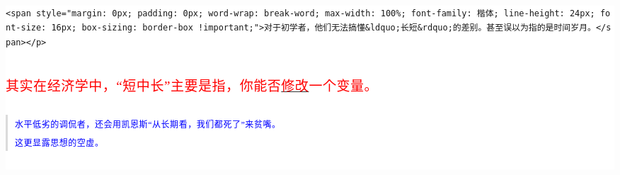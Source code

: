 	<span style="margin: 0px; padding: 0px; word-wrap: break-word; max-width: 100%; font-family: 楷体; line-height: 24px; font-size: 16px; box-sizing: border-box !important;">对于初学者，他们无法搞懂&ldquo;长短&rdquo;的差别。甚至误以为指的是时间岁月。</span></p>
<p style="margin: 0px; padding: 0px; word-wrap: break-word; font-variant-numeric: normal; font-variant-east-asian: normal; max-width: 100%; clear: both; min-height: 1em; color: rgb(51, 51, 51); font-family: -apple-system-font, BlinkMacSystemFont, &quot;Helvetica Neue&quot;, &quot;PingFang SC&quot;, &quot;Hiragino Sans GB&quot;, &quot;Microsoft YaHei UI&quot;, &quot;Microsoft YaHei&quot;, Arial, sans-serif; font-size: 17px; letter-spacing: 0.544px; text-align: justify; widows: 1; line-height: 25.5px; box-sizing: border-box !important;">
	<span style="margin: 0px; padding: 0px; word-wrap: break-word; max-width: 100%; font-family: 楷体; line-height: 24px; font-size: 16px; box-sizing: border-box !important;">&nbsp;</span></p>
<p style="margin: 0px; padding: 0px; word-wrap: break-word; font-variant-numeric: normal; font-variant-east-asian: normal; max-width: 100%; clear: both; min-height: 1em; color: rgb(51, 51, 51); font-family: -apple-system-font, BlinkMacSystemFont, &quot;Helvetica Neue&quot;, &quot;PingFang SC&quot;, &quot;Hiragino Sans GB&quot;, &quot;Microsoft YaHei UI&quot;, &quot;Microsoft YaHei&quot;, Arial, sans-serif; font-size: 17px; letter-spacing: 0.544px; text-align: justify; widows: 1; line-height: 25.5px; box-sizing: border-box !important;">
	<span style="margin: 0px; padding: 0px; word-wrap: break-word; max-width: 100%; font-family: 微软雅黑; line-height: 28.5px; color: rgb(255, 0, 0); font-size: 19px; box-sizing: border-box !important;">其实在经济学中，&ldquo;短中长&rdquo;主要是指，你能否</span><span style="margin: 0px; padding: 0px; word-wrap: break-word; max-width: 100%; text-decoration-line: underline; box-sizing: border-box !important;"><span style="margin: 0px; padding: 0px; word-wrap: break-word; max-width: 100%; font-family: 微软雅黑; line-height: 28.5px; color: rgb(255, 0, 0); font-size: 19px; box-sizing: border-box !important;">修改</span></span><span style="margin: 0px; padding: 0px; word-wrap: break-word; max-width: 100%; font-family: 微软雅黑; line-height: 28.5px; color: rgb(255, 0, 0); font-size: 19px; box-sizing: border-box !important;">一个变量。</span></p>
<p style="margin: 0px; padding: 0px; word-wrap: break-word; font-variant-numeric: normal; font-variant-east-asian: normal; max-width: 100%; clear: both; min-height: 1em; color: rgb(51, 51, 51); font-family: -apple-system-font, BlinkMacSystemFont, &quot;Helvetica Neue&quot;, &quot;PingFang SC&quot;, &quot;Hiragino Sans GB&quot;, &quot;Microsoft YaHei UI&quot;, &quot;Microsoft YaHei&quot;, Arial, sans-serif; font-size: 17px; letter-spacing: 0.544px; text-align: justify; widows: 1; line-height: 25.5px; box-sizing: border-box !important;">
	<span style="margin: 0px; padding: 0px; word-wrap: break-word; max-width: 100%; font-family: 楷体; line-height: 24px; font-size: 16px; box-sizing: border-box !important;">&nbsp;</span></p>
<blockquote style="margin: 0px; padding: 0px 0px 0px 10px; word-wrap: break-word; font-variant-numeric: normal; font-variant-east-asian: normal; max-width: 100%; border-left: 3px solid rgb(219, 219, 219); color: rgb(51, 51, 51); font-family: -apple-system-font, BlinkMacSystemFont, &quot;Helvetica Neue&quot;, &quot;PingFang SC&quot;, &quot;Hiragino Sans GB&quot;, &quot;Microsoft YaHei UI&quot;, &quot;Microsoft YaHei&quot;, Arial, sans-serif; font-size: 17px; letter-spacing: 0.544px; line-height: 27.2px; text-align: justify; widows: 1; box-sizing: border-box !important;">
	<p style="margin: 0px; padding: 0px; word-wrap: break-word; max-width: 100%; clear: both; min-height: 1em; line-height: 25.5px; box-sizing: border-box !important;">
		<span style="margin: 0px; padding: 0px; word-wrap: break-word; max-width: 100%; font-family: 宋体; line-height: 18px; color: rgb(0, 0, 255); font-size: 12px; box-sizing: border-box !important;">水平低劣的调侃者，还会用凯恩斯&ldquo;从长期看，我们都死了&rdquo;来贫嘴。</span></p>
	<p style="margin: 0px; padding: 0px; word-wrap: break-word; max-width: 100%; clear: both; min-height: 1em; line-height: 25.5px; box-sizing: border-box !important;">
		<span style="margin: 0px; padding: 0px; word-wrap: break-word; max-width: 100%; font-family: 宋体; line-height: 18px; color: rgb(0, 0, 255); font-size: 12px; box-sizing: border-box !important;">这更显露思想的空虚。</span></p>
</blockquote>
<p style="margin: 0px; padding: 0px; word-wrap: break-word; font-variant-numeric: normal; font-variant-east-asian: normal; max-width: 100%; clear: both; min-height: 1em; color: rgb(51, 51, 51); font-family: -apple-system-font, BlinkMacSystemFont, &quot;Helvetica Neue&quot;, &quot;PingFang SC&quot;, &quot;Hiragino Sans GB&quot;, &quot;Microsoft YaHei UI&quot;, &quot;Microsoft YaHei&quot;, Arial, sans-serif; font-size: 17px; letter-spacing: 0.544px; text-align: justify; widows: 1; line-height: 25.5px; box-sizing: border-box !important;">
	<span style="margin: 0px; padding: 0px; word-wrap: break-word; max-width: 100%; font-family: 楷体; line-height: 24px; font-size: 16px; box-sizing: border-box !important;">&nbsp;</span></p>